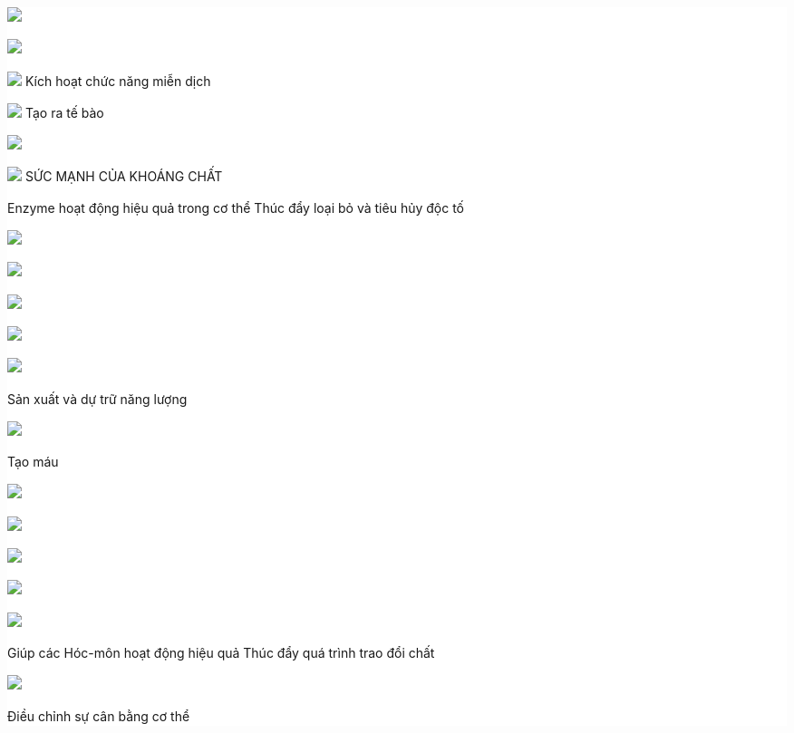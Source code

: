 ![](object70.jpg)

![](object103.jpg)

![](object42.jpg)
Kích hoạt chức năng miễn dịch

![](object59.jpg)
Tạo ra tế bào

![](object73.jpg)

![](object3.jpg)
SỨC MẠNH CỦA KHOÁNG CHẤT

Enzyme hoạt động hiệu quả trong cơ thể
Thúc đẩy loại bỏ và tiêu hủy độc tố

![](object58.jpg)

![](object98.jpg)

![](object76.jpg)

![](object43.jpg)

![](object95.jpg)

Sản xuất và dự trữ năng lượng

![](object56.jpg)

Tạo máu

![](object47.jpg)

![](object83.jpg)

![](object92.jpg)

![](object89.jpg)

![](object86.jpg)

Giúp các Hóc-môn hoạt động hiệu quả
Thúc đẩy quá trình trao đổi chất

![](object53.jpg)

Điều chỉnh sự cân bằng cơ thể
